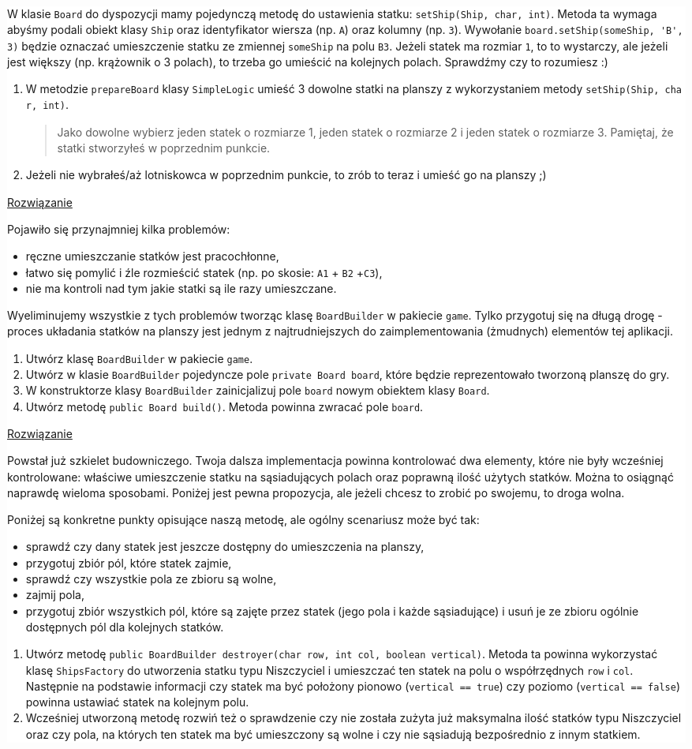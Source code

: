 W klasie `Board` do dyspozycji mamy pojedynczą metodę do ustawienia statku: `setShip(Ship, char, int)`. Metoda ta wymaga abyśmy podali obiekt klasy `Ship` oraz identyfikator wiersza (np. `A`) oraz kolumny (np. `3`). Wywołanie `board.setShip(someShip, 'B', 3)` będzie oznaczać umieszczenie statku ze zmiennej `someShip` na polu `B3`. Jeżeli statek ma rozmiar `1`, to to wystarczy, ale jeżeli jest większy (np. krążownik o 3 polach), to trzeba go umieścić na kolejnych polach. Sprawdźmy czy to rozumiesz :)

1. W metodzie `prepareBoard` klasy `SimpleLogic` umieść 3 dowolne statki na planszy z wykorzystaniem metody `setShip(Ship, char, int)`. 

   > Jako dowolne wybierz jeden statek o rozmiarze 1, jeden statek o rozmiarze 2 i jeden statek o rozmiarze 3. Pamiętaj, że statki stworzyłeś w poprzednim punkcie.
   
1. Jeżeli nie wybrałeś/aż lotniskowca w poprzednim punkcie, to zrób to teraz i umieść go na planszy ;)

[Rozwiązanie](resolutions/2.2.1.md)

Pojawiło się przynajmniej kilka problemów:
- ręczne umieszczanie statków jest pracochłonne,
- łatwo się pomylić i źle rozmieścić statek (np. po skosie: `A1` + `B2` +`C3`),
- nie ma kontroli nad tym jakie statki są ile razy umieszczane.

Wyeliminujemy wszystkie z tych problemów tworząc klasę `BoardBuilder` w pakiecie `game`. Tylko przygotuj się na długą drogę - proces układania statków na planszy jest jednym z najtrudniejszych do zaimplementowania (żmudnych) elementów tej aplikacji.

1. Utwórz klasę `BoardBuilder` w pakiecie `game`.
1. Utwórz w klasie `BoardBuilder` pojedyncze pole `private Board board`, które będzie reprezentowało tworzoną planszę do gry.
1. W konstruktorze klasy `BoardBuilder` zainicjalizuj pole `board` nowym obiektem klasy `Board`.
1. Utwórz metodę `public Board build()`. Metoda powinna zwracać pole `board`.

[Rozwiązanie](resolutions/2.2.2.md)

Powstał już szkielet budowniczego. Twoja dalsza implementacja powinna kontrolować dwa elementy, które nie były wcześniej kontrolowane: właściwe umieszczenie statku na sąsiadujących polach oraz poprawną ilość użytych statków. Można to
osiągnąć naprawdę wieloma sposobami. Poniżej jest pewna propozycja, ale jeżeli chcesz to zrobić po swojemu, to droga wolna.

Poniżej są konkretne punkty opisujące naszą metodę, ale ogólny scenariusz może być tak:
- sprawdź czy dany statek jest jeszcze dostępny do umieszczenia na planszy,
- przygotuj zbiór pól, które statek zajmie,
- sprawdź czy wszystkie pola ze zbioru są wolne,
- zajmij pola,
- przygotuj zbiór wszystkich pól, które są zajęte przez statek (jego pola i każde sąsiadujące) i usuń je ze zbioru ogólnie dostępnych pól dla kolejnych statków.

1. Utwórz metodę `public BoardBuilder destroyer(char row, int col, boolean vertical)`. Metoda ta powinna wykorzystać klasę `ShipsFactory` do utworzenia statku typu Niszczyciel i umieszczać ten statek na polu o współrzędnych `row` i `col`. Następnie na podstawie informacji czy statek ma być położony pionowo (`vertical == true`) czy poziomo (`vertical == false`) powinna ustawiać statek na kolejnym polu.
1. Wcześniej utworzoną metodę rozwiń też o sprawdzenie czy nie została zużyta już
maksymalna ilość statków typu Niszczyciel oraz czy pola, na których ten statek ma być umieszczony są wolne i czy nie sąsiadują bezpośrednio z innym statkiem. 
